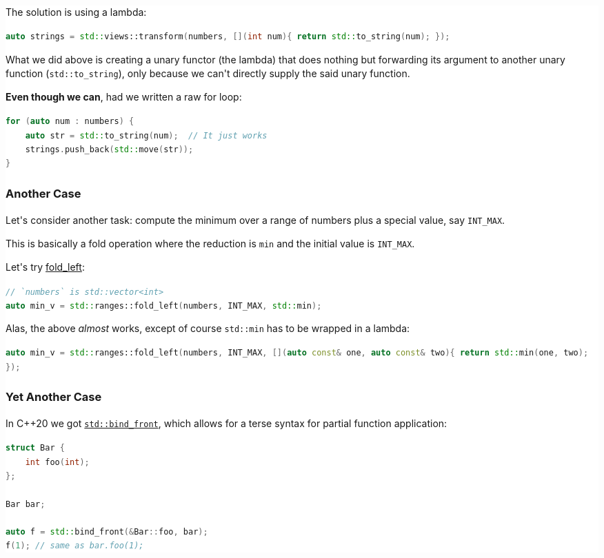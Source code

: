 The solution is using a lambda:

```cpp
auto strings = std::views::transform(numbers, [](int num){ return std::to_string(num); });
```

What we did above is creating a unary functor (the lambda) that does nothing but forwarding its argument
to another unary function (`std::to_string`), only because we can't directly supply the said unary function.

**Even though we can**, had we written a raw for loop:

```cpp
for (auto num : numbers) {
    auto str = std::to_string(num);  // It just works
    strings.push_back(std::move(str));
}
```


### Another Case

Let's consider another task: compute the minimum over a range of numbers plus a special value, say `INT_MAX`.

This is basically a fold operation where the reduction is `min` and the initial value is `INT_MAX`.

Let's try [fold_left](https://en.cppreference.com/w/cpp/algorithm/ranges/fold_left):

```cpp
// `numbers` is std::vector<int>
auto min_v = std::ranges::fold_left(numbers, INT_MAX, std::min);
```

Alas, the above *almost* works, except of course `std::min` has to be wrapped in a lambda:

```cpp
auto min_v = std::ranges::fold_left(numbers, INT_MAX, [](auto const& one, auto const& two){ return std::min(one, two); });
```


### Yet Another Case

In C++20 we got [`std::bind_front`](https://www.open-std.org/jtc1/sc22/wg21/docs/papers/2018/p0356r5.html),
which allows for a terse syntax for partial function application:

```cpp
struct Bar {
    int foo(int);
};

Bar bar;

auto f = std::bind_front(&Bar::foo, bar);
f(1); // same as bar.foo(1);
```
